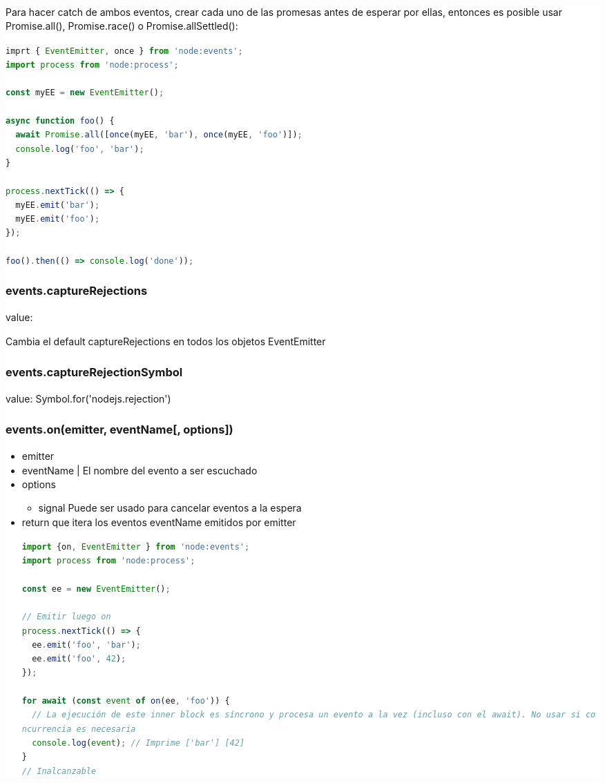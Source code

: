 Para hacer catch de ambos eventos, crear cada uno de las promesas antes de esperar por ellas, entonces es posible usar Promise.all(), Promise.race() o Promise.allSettled():

```javascript
imprt { EventEmitter, once } from 'node:events';
import process from 'node:process';

const myEE = new EventEmitter();

async function foo() {
  await Promise.all([once(myEE, 'bar'), once(myEE, 'foo')]);
  console.log('foo', 'bar');
}

process.nextTick(() => {
  myEE.emit('bar');
  myEE.emit('foo');
});

foo().then(() => console.log('done'));
```

### events.captureRejections

value: <boolean>

Cambia el default captureRejections en todos los objetos EventEmitter

### events.captureRejectionSymbol

value: Symbol.for('nodejs.rejection')

### events.on(emitter, eventName[, options])

- emitter <EventEmitter>
- eventName <string> | <symbol> El nombre del evento a ser escuchado
- options <Object>
  - signal <AbortSignal> Puede ser usado para cancelar eventos a la espera
- return <AsyncIterator> que itera los eventos eventName emitidos por emitter

```javascript
import {on, EventEmitter } from 'node:events';
import process from 'node:process';

const ee = new EventEmitter();

// Emitir luego on
process.nextTick(() => {
  ee.emit('foo', 'bar');
  ee.emit('foo', 42);
});

for await (const event of on(ee, 'foo')) {
  // La ejecución de este inner block es síncrono y procesa un evento a la vez (incluso con el await). No usar si concurrencia es necesaria
  console.log(event); // Imprime ['bar'] [42]
}
// Inalcanzable
```
